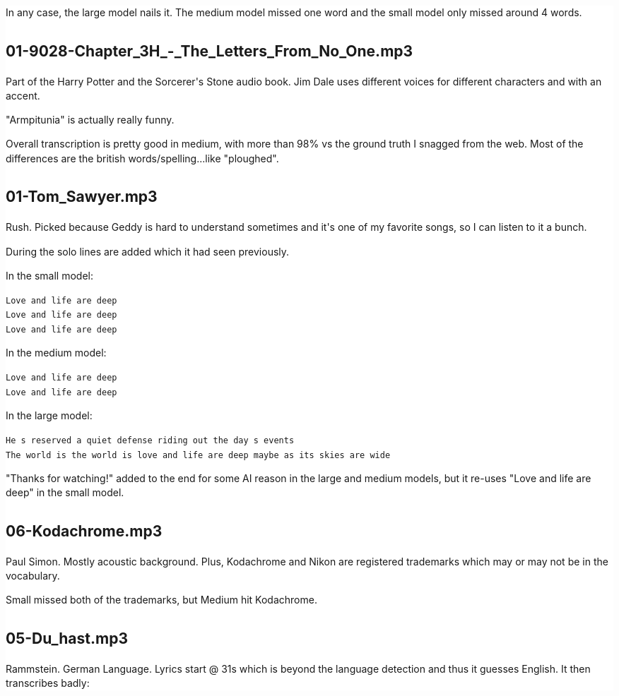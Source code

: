 In any case, the large model nails it.  The medium model missed one word and
the small model only missed around 4 words.


## 01-9028-Chapter_3H_-_The_Letters_From_No_One.mp3
Part of the Harry Potter and the Sorcerer's Stone audio book.  Jim Dale uses 
different voices for different characters and with an accent.

"Armpitunia" is actually really funny.

Overall transcription is pretty good in medium, with more than 98% vs the
ground truth I snagged from the web.  Most of the differences are the british
words/spelling...like "ploughed".



## 01-Tom_Sawyer.mp3
Rush.  Picked because Geddy is hard to understand sometimes and it's one of my
favorite songs, so I can listen to it a bunch.

During the solo lines are added which it had seen previously.

In the small model:
```
Love and life are deep
Love and life are deep
Love and life are deep
```

In the medium model:
```
Love and life are deep
Love and life are deep
```

In the large model:
```
He s reserved a quiet defense riding out the day s events
The world is the world is love and life are deep maybe as its skies are wide
```

"Thanks for watching!" added to the end for some AI reason in the large and
medium models, but it re-uses "Love and life are deep" in the small model.


## 06-Kodachrome.mp3
Paul Simon.  Mostly acoustic background.  Plus, Kodachrome and Nikon are
registered trademarks which may or may not be in the vocabulary.

Small missed both of the trademarks, but Medium hit Kodachrome.


## 05-Du_hast.mp3
Rammstein.  German Language.
Lyrics start @ 31s which is beyond the language detection and thus it guesses
English.  It then transcribes badly:
